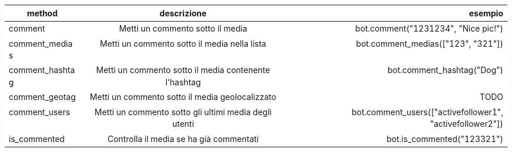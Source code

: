 | method        | descrizione | esempio  |
| ------------- |:-------------:| ------:|
| comment | Metti un commento sotto il media | bot.comment("1231234", "Nice pic!")|
| comment_medias | Metti un commento sotto il media nella lista | bot.comment_medias(["123", "321"])|
| comment_hashtag | Metti un commento sotto il media contenente l'hashtag | bot.comment_hashtag("Dog")|
| comment_geotag | Metti un commento sotto il media geolocalizzato | TODO |
| comment_users | Metti un commento sotto gli ultimi media degli utenti | bot.comment_users(["activefollower1", "activefollower2"]) |
| is_commented | Controlla il media se ha già commentati | bot.is_commented("123321") |
